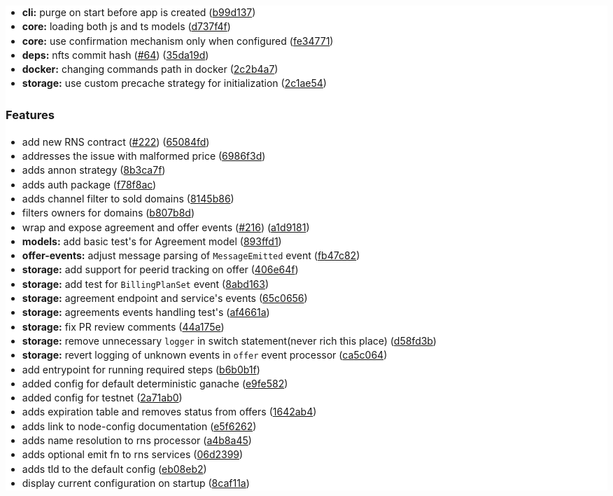 * **cli:** purge on start before app is created ([b99d137](https://github.com/rsksmart/rif-marketplace-cache/commit/b99d137))
* **core:** loading both js and ts models ([d737f4f](https://github.com/rsksmart/rif-marketplace-cache/commit/d737f4f))
* **core:** use confirmation mechanism only when configured ([fe34771](https://github.com/rsksmart/rif-marketplace-cache/commit/fe34771))
* **deps:** nfts commit hash ([#64](https://github.com/rsksmart/rif-marketplace-cache/issues/64)) ([35da19d](https://github.com/rsksmart/rif-marketplace-cache/commit/35da19d))
* **docker:** changing commands path in docker ([2c2b4a7](https://github.com/rsksmart/rif-marketplace-cache/commit/2c2b4a7))
* **storage:** use custom precache strategy for initialization ([2c1ae54](https://github.com/rsksmart/rif-marketplace-cache/commit/2c1ae54))


### Features

* add new RNS contract ([#222](https://github.com/rsksmart/rif-marketplace-cache/issues/222)) ([65084fd](https://github.com/rsksmart/rif-marketplace-cache/commit/65084fd))
* addresses the issue with malformed price ([6986f3d](https://github.com/rsksmart/rif-marketplace-cache/commit/6986f3d))
* adds annon strategy ([8b3ca7f](https://github.com/rsksmart/rif-marketplace-cache/commit/8b3ca7f))
* adds auth package ([f78f8ac](https://github.com/rsksmart/rif-marketplace-cache/commit/f78f8ac))
* adds channel filter to sold domains ([8145b86](https://github.com/rsksmart/rif-marketplace-cache/commit/8145b86))
* filters owners for domains ([b807b8d](https://github.com/rsksmart/rif-marketplace-cache/commit/b807b8d))
* wrap and expose agreement and offer events ([#216](https://github.com/rsksmart/rif-marketplace-cache/issues/216)) ([a1d9181](https://github.com/rsksmart/rif-marketplace-cache/commit/a1d9181))
* **models:** add basic test's for Agreement model ([893ffd1](https://github.com/rsksmart/rif-marketplace-cache/commit/893ffd1))
* **offer-events:** adjust message parsing of `MessageEmitted` event ([fb47c82](https://github.com/rsksmart/rif-marketplace-cache/commit/fb47c82))
* **storage:** add support for peerid tracking on offer ([406e64f](https://github.com/rsksmart/rif-marketplace-cache/commit/406e64f))
* **storage:** add test for `BillingPlanSet` event ([8abd163](https://github.com/rsksmart/rif-marketplace-cache/commit/8abd163))
* **storage:** agreement endpoint and service's events ([65c0656](https://github.com/rsksmart/rif-marketplace-cache/commit/65c0656))
* **storage:** agreements events handling test's ([af4661a](https://github.com/rsksmart/rif-marketplace-cache/commit/af4661a))
* **storage:** fix PR review comments ([44a175e](https://github.com/rsksmart/rif-marketplace-cache/commit/44a175e))
* **storage:** remove unnecessary `logger` in switch statement(never rich this place) ([d58fd3b](https://github.com/rsksmart/rif-marketplace-cache/commit/d58fd3b))
* **storage:** revert logging of unknown events in `offer` event processor ([ca5c064](https://github.com/rsksmart/rif-marketplace-cache/commit/ca5c064))
* add entrypoint for running required steps ([b6b0b1f](https://github.com/rsksmart/rif-marketplace-cache/commit/b6b0b1f))
* added config for default deterministic ganache ([e9fe582](https://github.com/rsksmart/rif-marketplace-cache/commit/e9fe582))
* added config for testnet ([2a71ab0](https://github.com/rsksmart/rif-marketplace-cache/commit/2a71ab0))
* adds expiration table and removes status from offers ([1642ab4](https://github.com/rsksmart/rif-marketplace-cache/commit/1642ab4))
* adds link to node-config documentation ([e5f6262](https://github.com/rsksmart/rif-marketplace-cache/commit/e5f6262))
* adds name resolution to rns processor ([a4b8a45](https://github.com/rsksmart/rif-marketplace-cache/commit/a4b8a45))
* adds optional emit fn to rns services ([06d2399](https://github.com/rsksmart/rif-marketplace-cache/commit/06d2399))
* adds tld to the default config ([eb08eb2](https://github.com/rsksmart/rif-marketplace-cache/commit/eb08eb2))
* display current configuration on startup ([8caf11a](https://github.com/rsksmart/rif-marketplace-cache/commit/8caf11a))